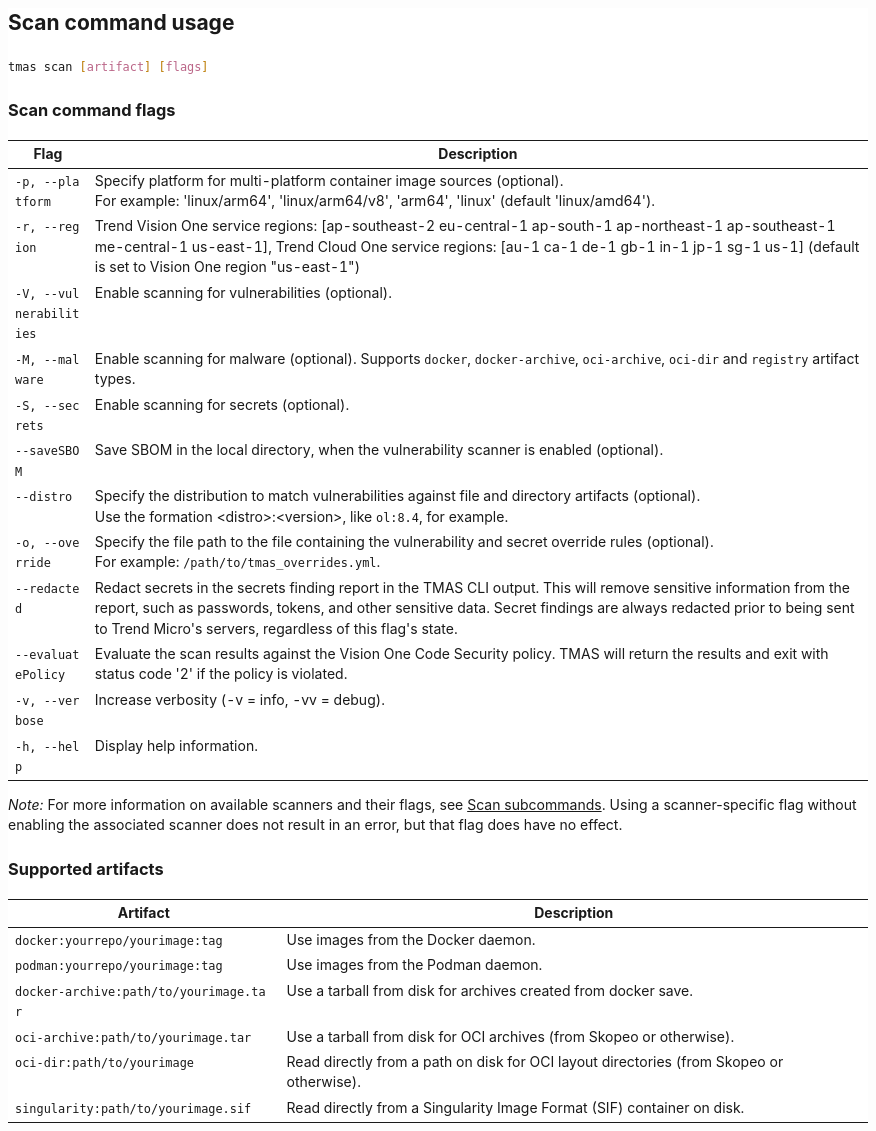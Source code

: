 ## Scan command usage

```sh
tmas scan [artifact] [flags]
```

### Scan command flags

| Flag                    | Description                                                                                                                                                                                                                                                                                          |
| ----------------------- | ---------------------------------------------------------------------------------------------------------------------------------------------------------------------------------------------------------------------------------------------------------------------------------------------------- |
| `-p, --platform`        | Specify platform for multi-platform container image sources (optional).<br>For example: 'linux/arm64', 'linux/arm64/v8', 'arm64', 'linux' (default 'linux/amd64').                                                                                                                                   |
| `-r, --region`          | Trend Vision One service regions: [ap-southeast-2 eu-central-1 ap-south-1 ap-northeast-1 ap-southeast-1 me-central-1 us-east-1], Trend Cloud One service regions: [au-1 ca-1 de-1 gb-1 in-1 jp-1 sg-1 us-1] (default is set to Vision One region "us-east-1")                                        |
| `-V, --vulnerabilities` | Enable scanning for vulnerabilities (optional).                                                                                                                                                                                                                                                      |
| `-M, --malware`         | Enable scanning for malware (optional). Supports `docker`, `docker-archive`, `oci-archive`, `oci-dir` and `registry` artifact types.                                                                                                                                                                 |
| `-S, --secrets`         | Enable scanning for secrets (optional).                                                                                                                                                                                                                                                              |
| `--saveSBOM`            | Save SBOM in the local directory, when the vulnerability scanner is enabled (optional).                                                                                                                                                                                                              |
| `--distro`              | Specify the distribution to match vulnerabilities against file and directory artifacts (optional).<br>Use the formation \<distro\>:\<version\>, like `ol:8.4`, for example.                                                                                                                          |
| `-o, --override`        | Specify the file path to the file containing the vulnerability and secret override rules (optional).<br>For example: `/path/to/tmas_overrides.yml`.                                                                                                                                                  |
| `--redacted`            | Redact secrets in the secrets finding report in the TMAS CLI output. This will remove sensitive information from the report, such as passwords, tokens, and other sensitive data. Secret findings are always redacted prior to being sent to Trend Micro's servers, regardless of this flag's state. |
| `--evaluatePolicy`      | Evaluate the scan results against the Vision One Code Security policy. TMAS will return the results and exit with status code '2' if the policy is violated.                                                                                                                                         |
| `-v, --verbose`         | Increase verbosity (-v = info, -vv = debug).                                                                                                                                                                                                                                                         |
| `-h, --help`            | Display help information.                                                                                                                                                                                                                                                                            |

_Note:_ For more information on available scanners and their flags, see [Scan subcommands](#scan-subcommands). Using a scanner-specific flag without enabling the associated scanner does not result in an error, but that flag does have no effect.

<a name="supported Artifacts"></a>

### Supported artifacts

| Artifact                               | Description                                                                              |
| -------------------------------------- | ---------------------------------------------------------------------------------------- |
| `docker:yourrepo/yourimage:tag`        | Use images from the Docker daemon.                                                       |
| `podman:yourrepo/yourimage:tag`        | Use images from the Podman daemon.                                                       |
| `docker-archive:path/to/yourimage.tar` | Use a tarball from disk for archives created from docker save.                           |
| `oci-archive:path/to/yourimage.tar`    | Use a tarball from disk for OCI archives (from Skopeo or otherwise).                     |
| `oci-dir:path/to/yourimage`            | Read directly from a path on disk for OCI layout directories (from Skopeo or otherwise). |
| `singularity:path/to/yourimage.sif`    | Read directly from a Singularity Image Format (SIF) container on disk.                   |